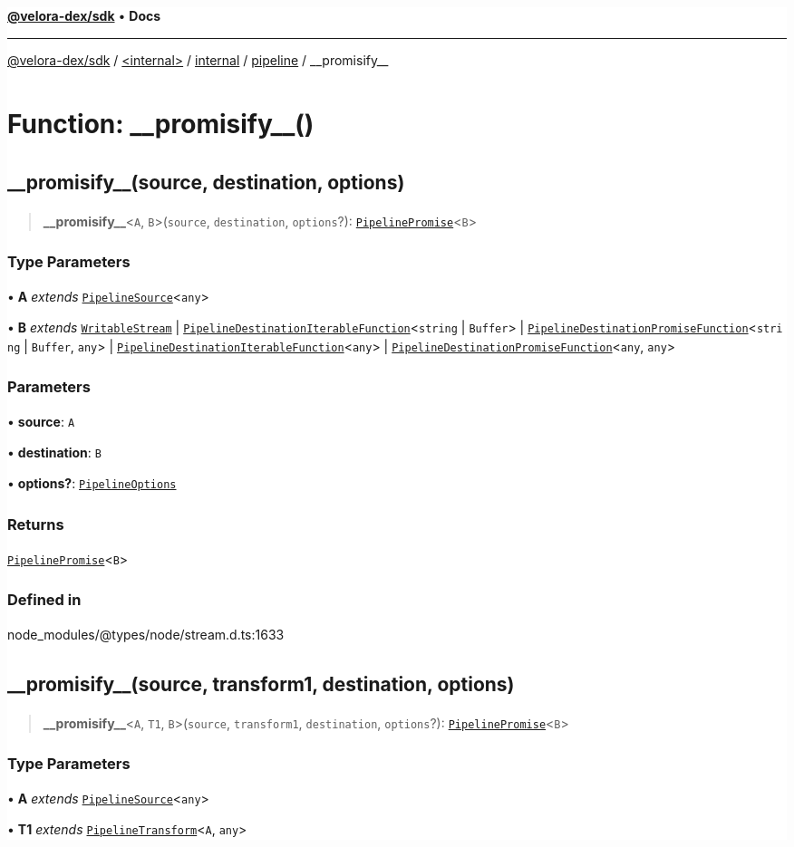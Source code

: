 [**@velora-dex/sdk**](../../../../../../README.md) • **Docs**

***

[@velora-dex/sdk](../../../../../../globals.md) / [\<internal\>](../../../../../README.md) / [internal](../../../README.md) / [pipeline](../README.md) / \_\_promisify\_\_

# Function: \_\_promisify\_\_()

## \_\_promisify\_\_(source, destination, options)

> **\_\_promisify\_\_**\<`A`, `B`\>(`source`, `destination`, `options`?): [`PipelinePromise`](../../../type-aliases/PipelinePromise.md)\<`B`\>

### Type Parameters

• **A** *extends* [`PipelineSource`](../../../type-aliases/PipelineSource.md)\<`any`\>

• **B** *extends* [`WritableStream`](../../../../../interfaces/WritableStream.md) \| [`PipelineDestinationIterableFunction`](../../../type-aliases/PipelineDestinationIterableFunction.md)\<`string` \| `Buffer`\> \| [`PipelineDestinationPromiseFunction`](../../../type-aliases/PipelineDestinationPromiseFunction.md)\<`string` \| `Buffer`, `any`\> \| [`PipelineDestinationIterableFunction`](../../../type-aliases/PipelineDestinationIterableFunction.md)\<`any`\> \| [`PipelineDestinationPromiseFunction`](../../../type-aliases/PipelineDestinationPromiseFunction.md)\<`any`, `any`\>

### Parameters

• **source**: `A`

• **destination**: `B`

• **options?**: [`PipelineOptions`](../../../interfaces/PipelineOptions.md)

### Returns

[`PipelinePromise`](../../../type-aliases/PipelinePromise.md)\<`B`\>

### Defined in

node\_modules/@types/node/stream.d.ts:1633

## \_\_promisify\_\_(source, transform1, destination, options)

> **\_\_promisify\_\_**\<`A`, `T1`, `B`\>(`source`, `transform1`, `destination`, `options`?): [`PipelinePromise`](../../../type-aliases/PipelinePromise.md)\<`B`\>

### Type Parameters

• **A** *extends* [`PipelineSource`](../../../type-aliases/PipelineSource.md)\<`any`\>

• **T1** *extends* [`PipelineTransform`](../../../type-aliases/PipelineTransform.md)\<`A`, `any`\>
